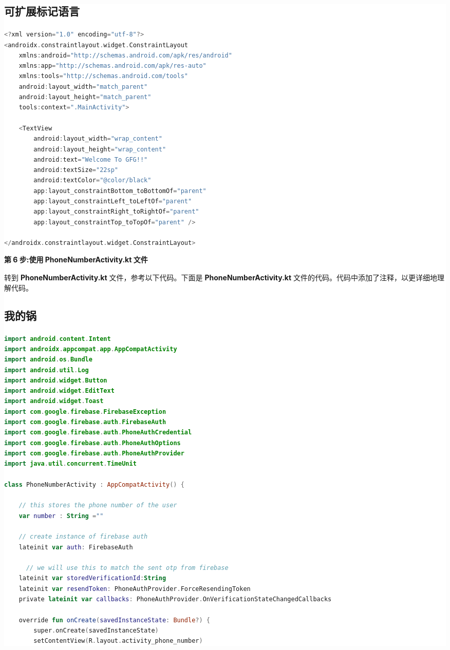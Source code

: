 ## 可扩展标记语言

```kt
<?xml version="1.0" encoding="utf-8"?>
<androidx.constraintlayout.widget.ConstraintLayout
    xmlns:android="http://schemas.android.com/apk/res/android"
    xmlns:app="http://schemas.android.com/apk/res-auto"
    xmlns:tools="http://schemas.android.com/tools"
    android:layout_width="match_parent"
    android:layout_height="match_parent"
    tools:context=".MainActivity">

    <TextView
        android:layout_width="wrap_content"
        android:layout_height="wrap_content"
        android:text="Welcome To GFG!!"
        android:textSize="22sp"
        android:textColor="@color/black"
        app:layout_constraintBottom_toBottomOf="parent"
        app:layout_constraintLeft_toLeftOf="parent"
        app:layout_constraintRight_toRightOf="parent"
        app:layout_constraintTop_toTopOf="parent" />

</androidx.constraintlayout.widget.ConstraintLayout>
```

**第 6 步:使用 PhoneNumberActivity.kt 文件**

转到 **PhoneNumberActivity.kt** 文件，参考以下代码。下面是 **PhoneNumberActivity.kt** 文件的代码。代码中添加了注释，以更详细地理解代码。

## 我的锅

```kt
import android.content.Intent
import androidx.appcompat.app.AppCompatActivity
import android.os.Bundle
import android.util.Log
import android.widget.Button
import android.widget.EditText
import android.widget.Toast
import com.google.firebase.FirebaseException
import com.google.firebase.auth.FirebaseAuth
import com.google.firebase.auth.PhoneAuthCredential
import com.google.firebase.auth.PhoneAuthOptions
import com.google.firebase.auth.PhoneAuthProvider
import java.util.concurrent.TimeUnit

class PhoneNumberActivity : AppCompatActivity() {

    // this stores the phone number of the user
    var number : String =""

    // create instance of firebase auth
    lateinit var auth: FirebaseAuth

      // we will use this to match the sent otp from firebase
    lateinit var storedVerificationId:String
    lateinit var resendToken: PhoneAuthProvider.ForceResendingToken
    private lateinit var callbacks: PhoneAuthProvider.OnVerificationStateChangedCallbacks

    override fun onCreate(savedInstanceState: Bundle?) {
        super.onCreate(savedInstanceState)
        setContentView(R.layout.activity_phone_number)

```
